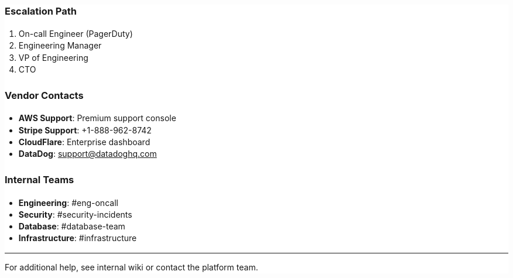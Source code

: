 ### Escalation Path
1. On-call Engineer (PagerDuty)
2. Engineering Manager
3. VP of Engineering
4. CTO

### Vendor Contacts
- **AWS Support**: Premium support console
- **Stripe Support**: +1-888-962-8742
- **CloudFlare**: Enterprise dashboard
- **DataDog**: support@datadoghq.com

### Internal Teams
- **Engineering**: #eng-oncall
- **Security**: #security-incidents  
- **Database**: #database-team
- **Infrastructure**: #infrastructure

---

For additional help, see internal wiki or contact the platform team.